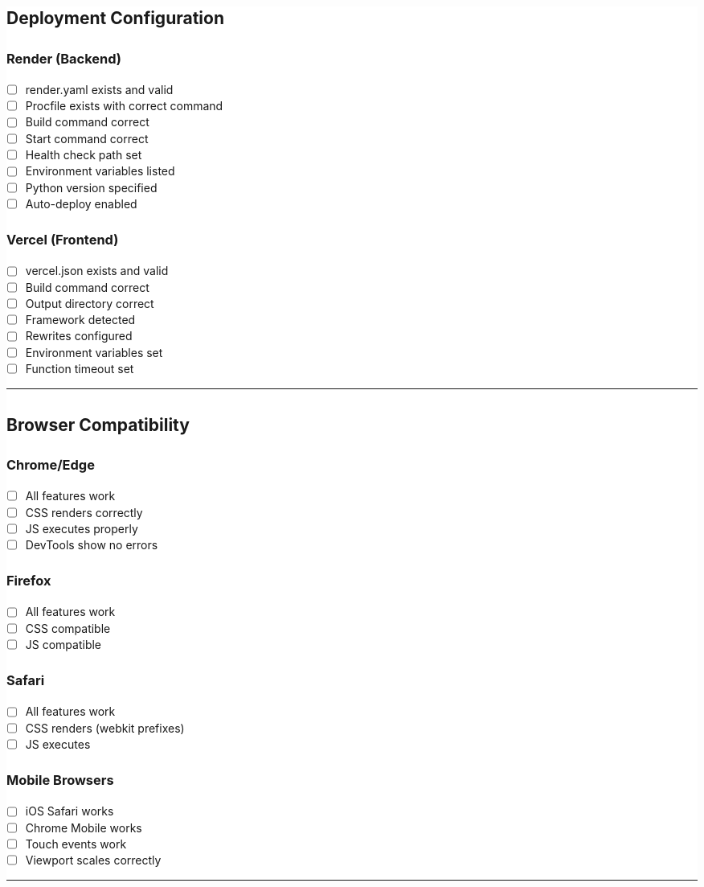
## Deployment Configuration

### Render (Backend)
- [ ] render.yaml exists and valid
- [ ] Procfile exists with correct command
- [ ] Build command correct
- [ ] Start command correct
- [ ] Health check path set
- [ ] Environment variables listed
- [ ] Python version specified
- [ ] Auto-deploy enabled

### Vercel (Frontend)
- [ ] vercel.json exists and valid
- [ ] Build command correct
- [ ] Output directory correct
- [ ] Framework detected
- [ ] Rewrites configured
- [ ] Environment variables set
- [ ] Function timeout set

---

## Browser Compatibility

### Chrome/Edge
- [ ] All features work
- [ ] CSS renders correctly
- [ ] JS executes properly
- [ ] DevTools show no errors

### Firefox
- [ ] All features work
- [ ] CSS compatible
- [ ] JS compatible

### Safari
- [ ] All features work
- [ ] CSS renders (webkit prefixes)
- [ ] JS executes

### Mobile Browsers
- [ ] iOS Safari works
- [ ] Chrome Mobile works
- [ ] Touch events work
- [ ] Viewport scales correctly

---
